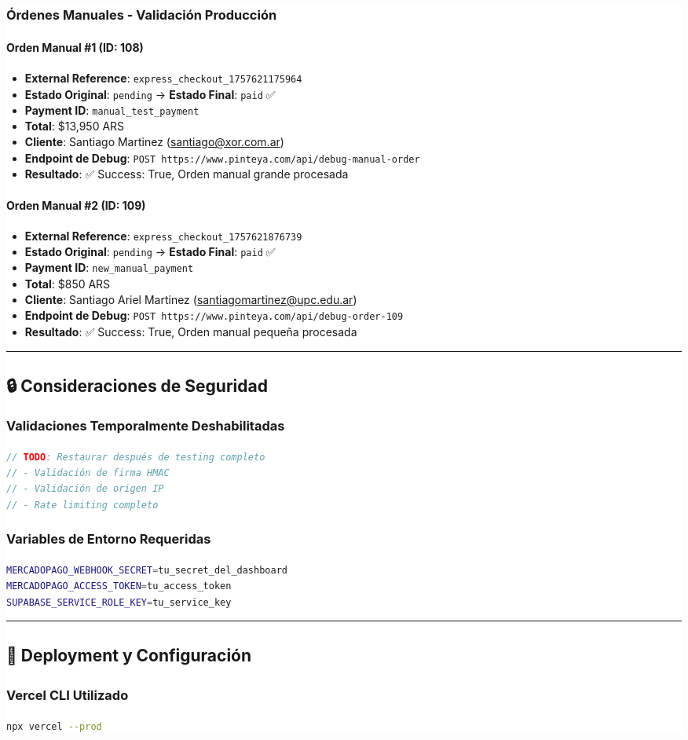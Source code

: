 ### Órdenes Manuales - Validación Producción

#### Orden Manual #1 (ID: 108)

- **External Reference**: `express_checkout_1757621175964`
- **Estado Original**: `pending` → **Estado Final**: `paid` ✅
- **Payment ID**: `manual_test_payment`
- **Total**: $13,950 ARS
- **Cliente**: Santiago Martinez (santiago@xor.com.ar)
- **Endpoint de Debug**: `POST https://www.pinteya.com/api/debug-manual-order`
- **Resultado**: ✅ Success: True, Orden manual grande procesada

#### Orden Manual #2 (ID: 109)

- **External Reference**: `express_checkout_1757621876739`
- **Estado Original**: `pending` → **Estado Final**: `paid` ✅
- **Payment ID**: `new_manual_payment`
- **Total**: $850 ARS
- **Cliente**: Santiago Ariel Martinez (santiagomartinez@upc.edu.ar)
- **Endpoint de Debug**: `POST https://www.pinteya.com/api/debug-order-109`
- **Resultado**: ✅ Success: True, Orden manual pequeña procesada

---

## 🔒 Consideraciones de Seguridad

### Validaciones Temporalmente Deshabilitadas

```typescript
// TODO: Restaurar después de testing completo
// - Validación de firma HMAC
// - Validación de origen IP
// - Rate limiting completo
```

### Variables de Entorno Requeridas

```bash
MERCADOPAGO_WEBHOOK_SECRET=tu_secret_del_dashboard
MERCADOPAGO_ACCESS_TOKEN=tu_access_token
SUPABASE_SERVICE_ROLE_KEY=tu_service_key
```

---

## 🚀 Deployment y Configuración

### Vercel CLI Utilizado

```bash
npx vercel --prod
```
